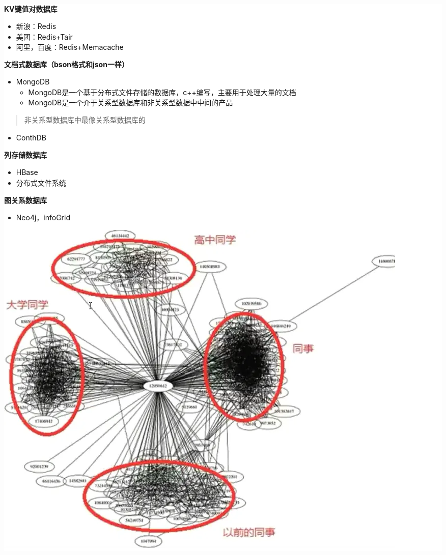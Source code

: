 
**KV键值对数据库**



+ 新浪：Redis
+ 美团：Redis+Tair
+ 阿里，百度：Redis+Memacache



**文档式数据库（bson格式和json一样）**



+ MongoDB
    - MongoDB是一个基于分布式文件存储的数据库，c++编写，主要用于处理大量的文档
    - MongoDB是一个介于关系型数据库和非关系型数据中中间的产品

> 非关系型数据库中最像关系型数据库的
>

+ ConthDB



**列存储数据库**



+ HBase
+ 分布式文件系统



**图关系数据库**



+ Neo4j，infoGrid

![](./images/2025-01-18-18-41-01.png)
